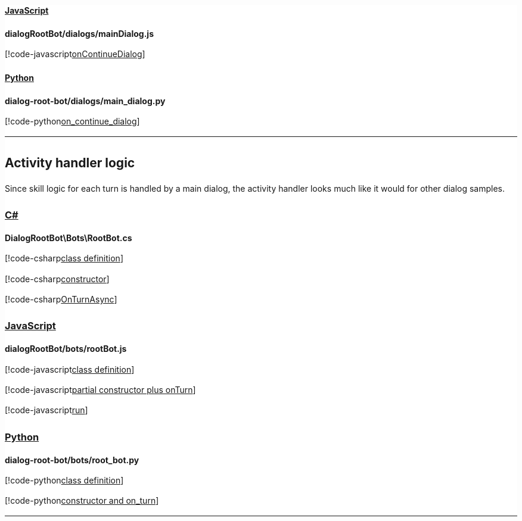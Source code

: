 #### [JavaScript](#tab/js)

**dialogRootBot/dialogs/mainDialog.js**

[!code-javascript[onContinueDialog](~/../botbuilder-samples/samples/javascript_nodejs/81.skills-skilldialog/dialogRootBot/dialogs/mainDialog.js?range=73-85)]

#### [Python](#tab/python)

**dialog-root-bot/dialogs/main_dialog.py**

[!code-python[on_continue_dialog](~/../botbuilder-samples/samples/python/81.skills-skilldialog/dialog-root-bot/dialogs/main_dialog.py?range=108-122)]

---

## Activity handler logic

Since skill logic for each turn is handled by a main dialog, the activity handler looks much like it would for other dialog samples.

### [C#](#tab/cs)

**DialogRootBot\Bots\RootBot.cs**

[!code-csharp[class definition](~/../botbuilder-samples/samples/csharp_dotnetcore/81.skills-skilldialog/DialogRootBot/Bots/RootBot.cs?range=15-16)]

[!code-csharp[constructor](~/../botbuilder-samples/samples/csharp_dotnetcore/81.skills-skilldialog/DialogRootBot/Bots/RootBot.cs?range=18-25)]

[!code-csharp[OnTurnAsync](~/../botbuilder-samples/samples/csharp_dotnetcore/81.skills-skilldialog/DialogRootBot/Bots/RootBot.cs?range=27-42)]

### [JavaScript](#tab/js)

**dialogRootBot/bots/rootBot.js**

[!code-javascript[class definition](~/../botbuilder-samples/samples/javascript_nodejs/81.skills-skilldialog/dialogRootBot/bots/rootBot.js?range=8)]

[!code-javascript[partial constructor plus onTurn](~/../botbuilder-samples/samples/javascript_nodejs/81.skills-skilldialog/dialogRootBot/bots/rootBot.js?range=14-29)]

[!code-javascript[run](~/../botbuilder-samples/samples/javascript_nodejs/81.skills-skilldialog/dialogRootBot/bots/rootBot.js?range=46-54)]

### [Python](#tab/python)

**dialog-root-bot/bots/root_bot.py**

[!code-python[class definition](~/../botbuilder-samples/samples/python/81.skills-skilldialog/dialog-root-bot/bots/root_bot.py?range=16)]

[!code-python[constructor and on_turn](~/../botbuilder-samples/samples/python/81.skills-skilldialog/dialog-root-bot/bots/root_bot.py?range=17-37)]

---